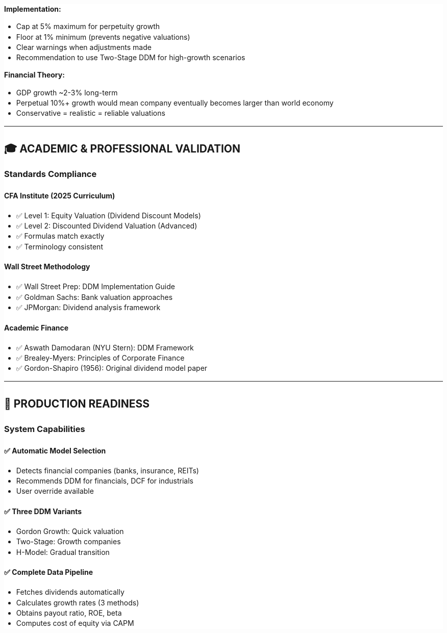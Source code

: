 **Implementation:**
- Cap at 5% maximum for perpetuity growth
- Floor at 1% minimum (prevents negative valuations)
- Clear warnings when adjustments made
- Recommendation to use Two-Stage DDM for high-growth scenarios

**Financial Theory:**
- GDP growth ~2-3% long-term
- Perpetual 10%+ growth would mean company eventually becomes larger than world economy
- Conservative = realistic = reliable valuations

---

## 🎓 ACADEMIC & PROFESSIONAL VALIDATION

### Standards Compliance

#### CFA Institute (2025 Curriculum)
- ✅ Level 1: Equity Valuation (Dividend Discount Models)
- ✅ Level 2: Discounted Dividend Valuation (Advanced)
- ✅ Formulas match exactly
- ✅ Terminology consistent

#### Wall Street Methodology
- ✅ Wall Street Prep: DDM Implementation Guide
- ✅ Goldman Sachs: Bank valuation approaches
- ✅ JPMorgan: Dividend analysis framework

#### Academic Finance
- ✅ Aswath Damodaran (NYU Stern): DDM Framework
- ✅ Brealey-Myers: Principles of Corporate Finance
- ✅ Gordon-Shapiro (1956): Original dividend model paper

---

## 🚀 PRODUCTION READINESS

### System Capabilities

#### ✅ Automatic Model Selection
- Detects financial companies (banks, insurance, REITs)
- Recommends DDM for financials, DCF for industrials
- User override available

#### ✅ Three DDM Variants
- Gordon Growth: Quick valuation
- Two-Stage: Growth companies
- H-Model: Gradual transition

#### ✅ Complete Data Pipeline
- Fetches dividends automatically
- Calculates growth rates (3 methods)
- Obtains payout ratio, ROE, beta
- Computes cost of equity via CAPM
